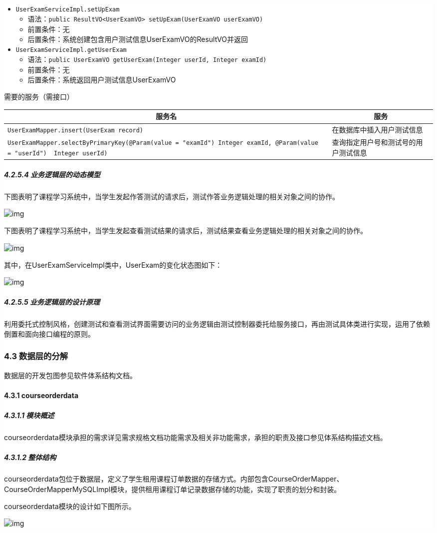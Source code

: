 * `UserExamServiceImpl.setUpExam`
  * 语法：`public ResultVO<UserExamVO> setUpExam(UserExamVO userExamVO) ` 
  * 前置条件：无
  * 后置条件：系统创建包含用户测试信息UserExamVO的ResultVO并返回
* `UserExamServiceImpl.getUserExam`
  * 语法：`public UserExamVO getUserExam(Integer userId, Integer examId) `
  * 前置条件：无
  * 后置条件：系统返回用户测试信息UserExamVO

需要的服务（需接口）

| 服务名                                                       | 服务                                 |
| ------------------------------------------------------------ | ------------------------------------ |
| `UserExamMapper.insert(UserExam record) `                    | 在数据库中插入用户测试信息           |
| `UserExamMapper.selectByPrimaryKey(@Param(value = "examId") Integer examId, @Param(value = "userId")  Integer userId)` | 查询指定用户号和测试号的用户测试信息 |

##### 4.2.5.4 业务逻辑层的动态模型

下图表明了课程学习系统中，当学生发起作答测试的请求后，测试作答业务逻辑处理的相关对象之间的协作。

![img](https://upload-images.jianshu.io/upload_images/17506620-58473558d3b4d3c4.png?imageMogr2/auto-orient/strip|imageView2/2/w/1104/format/webp)

下图表明了课程学习系统中，当学生发起查看测试结果的请求后，测试结果查看业务逻辑处理的相关对象之间的协作。

![img](https://upload-images.jianshu.io/upload_images/17506620-e3e74f4441c75e3a.png?imageMogr2/auto-orient/strip|imageView2/2/w/1200/format/webp)

其中，在UserExamServiceImpl类中，UserExam的变化状态图如下：

![img](https://upload-images.jianshu.io/upload_images/17506620-4e13ce7191a3caeb.JPG?imageMogr2/auto-orient/strip|imageView2/2/w/1200/format/webp)



##### 4.2.5.5 业务逻辑层的设计原理

利用委托式控制风格，创建测试和查看测试界面需要访问的业务逻辑由测试控制器委托给服务接口，再由测试具体类进行实现，运用了依赖倒置和面向接口编程的原则。 



### 4.3 数据层的分解

数据层的开发包图参见软件体系结构文档。

#### 4.3.1 courseorderdata

##### 4.3.1.1 模块概述

courseorderdata模块承担的需求详见需求规格文档功能需求及相关非功能需求，承担的职责及接口参见体系结构描述文档。

##### 4.3.1.2 整体结构

courseorderdata包位于数据层，定义了学生租用课程订单数据的存储方式。内部包含CourseOrderMapper、CourseOrderMapperMySQLImpl模块，提供租用课程订单记录数据存储的功能，实现了职责的划分和封装。

courseorderdata模块的设计如下图所示。

![img](https://upload-images.jianshu.io/upload_images/17506620-2eb0c10ee048a006.png?imageMogr2/auto-orient/strip|imageView2/2/w/500/format/webp)
